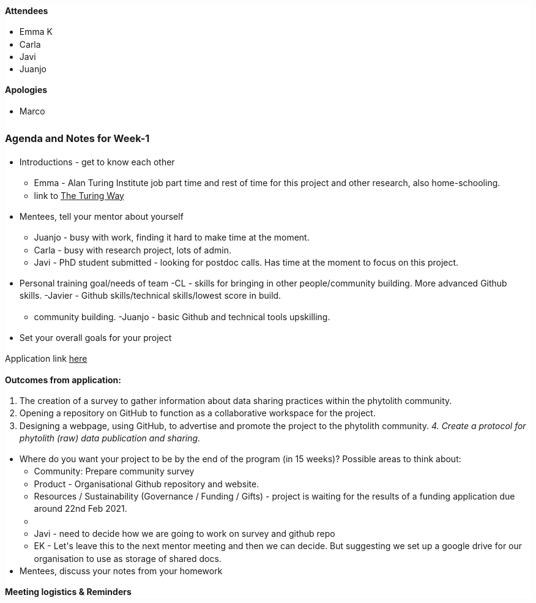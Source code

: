 **Attendees**

- Emma K
- Carla
- Javi
- Juanjo 


**Apologies**
- Marco

### Agenda and Notes for Week-1

- Introductions - get to know each other
  - Emma - Alan Turing Institute job part time and rest of time for this project and other research, also home-schooling. 
  - link to [The Turing Way](https://the-turing-way.netlify.app/welcome)

- Mentees, tell your mentor about yourself
  - Juanjo - busy with work, finding it hard to make time at the moment.
  - Carla - busy with research project, lots of admin.
  - Javi - PhD student submitted - looking for postdoc calls. Has time at the moment to focus on this project.

- Personal training goal/needs of team
-CL - skills for bringing in other people/community building. More advanced Github skills.
-Javier - Github skills/technical skills/lowest score in build.
    - community building.
-Juanjo - basic Github and technical tools upskilling. 

- Set your overall goals for your project

Application link [here](https://docs.google.com/document/d/1ldFLWqR_bIRXwXZmXLzRUSPZsHI1VNiEpCVv7r6BAg8/edit?usp=sharing)

**Outcomes from application:**
1. The creation of a survey to gather information about data sharing practices within the phytolith community.
2. Opening a repository on GitHub to function as a collaborative workspace for the project.
3. Designing a webpage, using GitHub, to advertise and promote the project to the phytolith community.
*4. Create a protocol for phytolith (raw) data publication and sharing.*

- Where do you want your project to be by the end of the program (in 15 weeks)? Possible areas to think about:
  - Community: Prepare community survey 
  - Product - Organisational Github repository and website.
  - Resources / Sustainability (Governance / Funding / Gifts) - project is waiting for the results of a funding application due around 22nd Feb 2021.
  - 
  - Javi - need to decide how we are going to work on survey and github repo
  - EK - Let's leave this to the next mentor meeting and then we can decide. But suggesting we set up a google drive for our organisation to use as storage of shared docs.
- Mentees, discuss your notes from your homework

**Meeting logistics & Reminders**
